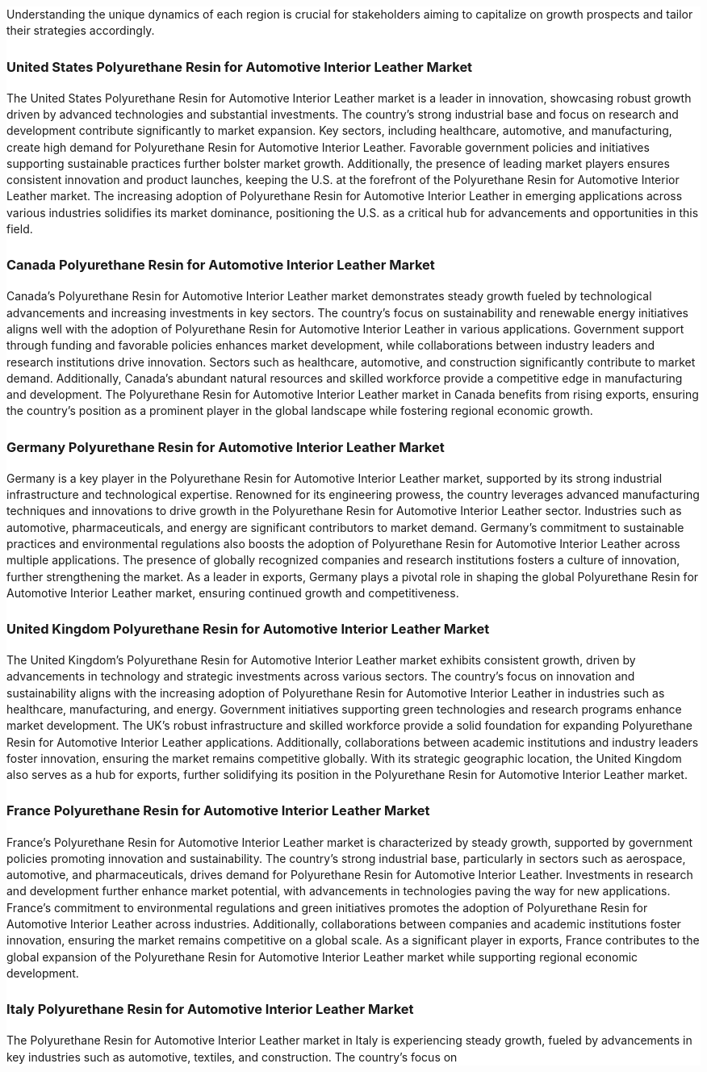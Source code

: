 Understanding the unique dynamics of each region is crucial for stakeholders aiming to capitalize on growth prospects and tailor their strategies accordingly.</p><h3>United States Polyurethane Resin for Automotive Interior Leather Market</h3><p>The United States Polyurethane Resin for Automotive Interior Leather market is a leader in innovation, showcasing robust growth driven by advanced technologies and substantial investments. The country&rsquo;s strong industrial base and focus on research and development contribute significantly to market expansion. Key sectors, including healthcare, automotive, and manufacturing, create high demand for Polyurethane Resin for Automotive Interior Leather. Favorable government policies and initiatives supporting sustainable practices further bolster market growth. Additionally, the presence of leading market players ensures consistent innovation and product launches, keeping the U.S. at the forefront of the Polyurethane Resin for Automotive Interior Leather market. The increasing adoption of Polyurethane Resin for Automotive Interior Leather in emerging applications across various industries solidifies its market dominance, positioning the U.S. as a critical hub for advancements and opportunities in this field.</p><h3>Canada Polyurethane Resin for Automotive Interior Leather Market</h3><p>Canada&rsquo;s Polyurethane Resin for Automotive Interior Leather market demonstrates steady growth fueled by technological advancements and increasing investments in key sectors. The country&rsquo;s focus on sustainability and renewable energy initiatives aligns well with the adoption of Polyurethane Resin for Automotive Interior Leather in various applications. Government support through funding and favorable policies enhances market development, while collaborations between industry leaders and research institutions drive innovation. Sectors such as healthcare, automotive, and construction significantly contribute to market demand. Additionally, Canada&rsquo;s abundant natural resources and skilled workforce provide a competitive edge in manufacturing and development. The Polyurethane Resin for Automotive Interior Leather market in Canada benefits from rising exports, ensuring the country&rsquo;s position as a prominent player in the global landscape while fostering regional economic growth.</p><h3>Germany Polyurethane Resin for Automotive Interior Leather Market</h3><p>Germany is a key player in the Polyurethane Resin for Automotive Interior Leather market, supported by its strong industrial infrastructure and technological expertise. Renowned for its engineering prowess, the country leverages advanced manufacturing techniques and innovations to drive growth in the Polyurethane Resin for Automotive Interior Leather sector. Industries such as automotive, pharmaceuticals, and energy are significant contributors to market demand. Germany&rsquo;s commitment to sustainable practices and environmental regulations also boosts the adoption of Polyurethane Resin for Automotive Interior Leather across multiple applications. The presence of globally recognized companies and research institutions fosters a culture of innovation, further strengthening the market. As a leader in exports, Germany plays a pivotal role in shaping the global Polyurethane Resin for Automotive Interior Leather market, ensuring continued growth and competitiveness.</p><h3>United Kingdom Polyurethane Resin for Automotive Interior Leather Market</h3><p>The United Kingdom&rsquo;s Polyurethane Resin for Automotive Interior Leather market exhibits consistent growth, driven by advancements in technology and strategic investments across various sectors. The country&rsquo;s focus on innovation and sustainability aligns with the increasing adoption of Polyurethane Resin for Automotive Interior Leather in industries such as healthcare, manufacturing, and energy. Government initiatives supporting green technologies and research programs enhance market development. The UK&rsquo;s robust infrastructure and skilled workforce provide a solid foundation for expanding Polyurethane Resin for Automotive Interior Leather applications. Additionally, collaborations between academic institutions and industry leaders foster innovation, ensuring the market remains competitive globally. With its strategic geographic location, the United Kingdom also serves as a hub for exports, further solidifying its position in the Polyurethane Resin for Automotive Interior Leather market.</p><h3>France Polyurethane Resin for Automotive Interior Leather Market</h3><p>France&rsquo;s Polyurethane Resin for Automotive Interior Leather market is characterized by steady growth, supported by government policies promoting innovation and sustainability. The country&rsquo;s strong industrial base, particularly in sectors such as aerospace, automotive, and pharmaceuticals, drives demand for Polyurethane Resin for Automotive Interior Leather. Investments in research and development further enhance market potential, with advancements in technologies paving the way for new applications. France&rsquo;s commitment to environmental regulations and green initiatives promotes the adoption of Polyurethane Resin for Automotive Interior Leather across industries. Additionally, collaborations between companies and academic institutions foster innovation, ensuring the market remains competitive on a global scale. As a significant player in exports, France contributes to the global expansion of the Polyurethane Resin for Automotive Interior Leather market while supporting regional economic development.</p><h3>Italy Polyurethane Resin for Automotive Interior Leather Market</h3><p>The Polyurethane Resin for Automotive Interior Leather market in Italy is experiencing steady growth, fueled by advancements in key industries such as automotive, textiles, and construction. The country&rsquo;s focus on
